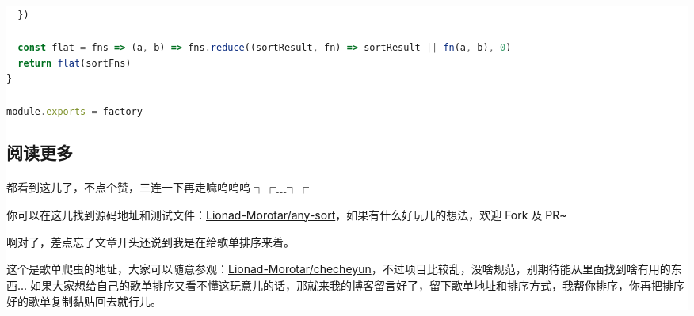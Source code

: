 ```js
  })

  const flat = fns => (a, b) => fns.reduce((sortResult, fn) => sortResult || fn(a, b), 0)
  return flat(sortFns)
}

module.exports = factory
```

## 阅读更多

都看到这儿了，不点个赞，三连一下再走嘛呜呜呜 ┭┮﹏┭┮

你可以在这儿找到源码地址和测试文件：[Lionad-Morotar/any-sort](https://github.com/Lionad-Morotar/any-sort)，如果有什么好玩儿的想法，欢迎 Fork 及 PR~

啊对了，差点忘了文章开头还说到我是在给歌单排序来着。

这个是歌单爬虫的地址，大家可以随意参观：[Lionad-Morotar/checheyun](https://github.com/Lionad-Morotar/checheyun)，不过项目比较乱，没啥规范，别期待能从里面找到啥有用的东西... 如果大家想给自己的歌单排序又看不懂这玩意儿的话，那就来我的博客留言好了，留下歌单地址和排序方式，我帮你排序，你再把排序好的歌单复制黏贴回去就行儿。